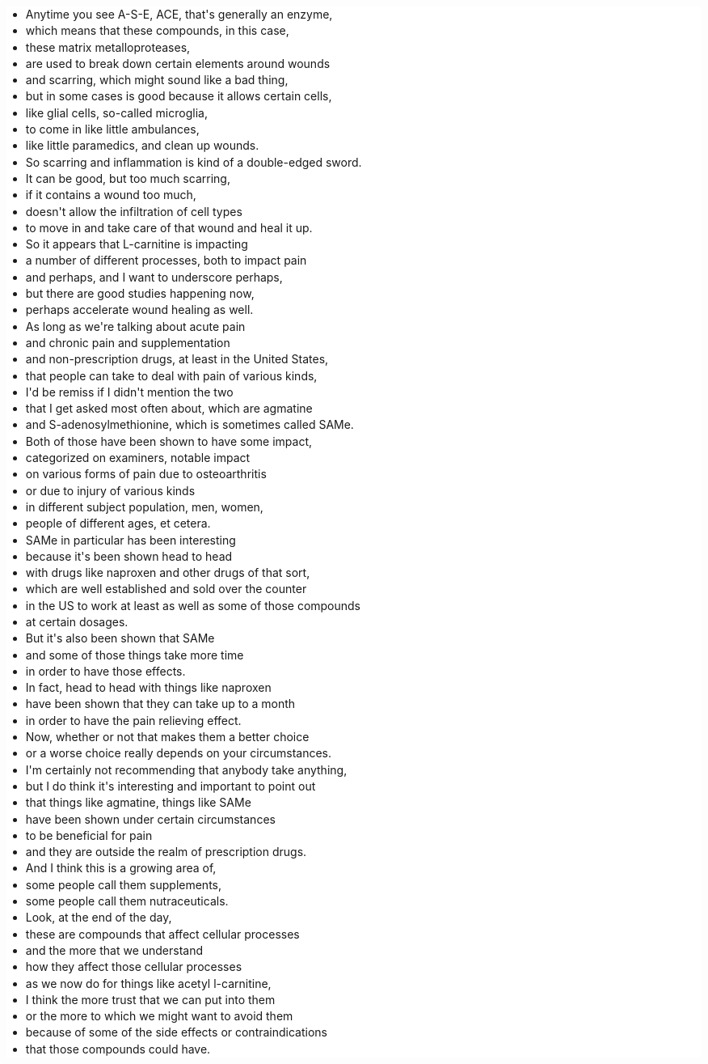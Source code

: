 *  Anytime you see A-S-E, ACE, that's generally an enzyme,
*  which means that these compounds, in this case,
*  these matrix metalloproteases,
*  are used to break down certain elements around wounds
*  and scarring, which might sound like a bad thing,
*  but in some cases is good because it allows certain cells,
*  like glial cells, so-called microglia,
*  to come in like little ambulances,
*  like little paramedics, and clean up wounds.
*  So scarring and inflammation is kind of a double-edged sword.
*  It can be good, but too much scarring,
*  if it contains a wound too much,
*  doesn't allow the infiltration of cell types
*  to move in and take care of that wound and heal it up.
*  So it appears that L-carnitine is impacting
*  a number of different processes, both to impact pain
*  and perhaps, and I want to underscore perhaps,
*  but there are good studies happening now,
*  perhaps accelerate wound healing as well.
*  As long as we're talking about acute pain
*  and chronic pain and supplementation
*  and non-prescription drugs, at least in the United States,
*  that people can take to deal with pain of various kinds,
*  I'd be remiss if I didn't mention the two
*  that I get asked most often about, which are agmatine
*  and S-adenosylmethionine, which is sometimes called SAMe.
*  Both of those have been shown to have some impact,
*  categorized on examiners, notable impact
*  on various forms of pain due to osteoarthritis
*  or due to injury of various kinds
*  in different subject population, men, women,
*  people of different ages, et cetera.
*  SAMe in particular has been interesting
*  because it's been shown head to head
*  with drugs like naproxen and other drugs of that sort,
*  which are well established and sold over the counter
*  in the US to work at least as well as some of those compounds
*  at certain dosages.
*  But it's also been shown that SAMe
*  and some of those things take more time
*  in order to have those effects.
*  In fact, head to head with things like naproxen
*  have been shown that they can take up to a month
*  in order to have the pain relieving effect.
*  Now, whether or not that makes them a better choice
*  or a worse choice really depends on your circumstances.
*  I'm certainly not recommending that anybody take anything,
*  but I do think it's interesting and important to point out
*  that things like agmatine, things like SAMe
*  have been shown under certain circumstances
*  to be beneficial for pain
*  and they are outside the realm of prescription drugs.
*  And I think this is a growing area of,
*  some people call them supplements,
*  some people call them nutraceuticals.
*  Look, at the end of the day,
*  these are compounds that affect cellular processes
*  and the more that we understand
*  how they affect those cellular processes
*  as we now do for things like acetyl l-carnitine,
*  I think the more trust that we can put into them
*  or the more to which we might want to avoid them
*  because of some of the side effects or contraindications
*  that those compounds could have.